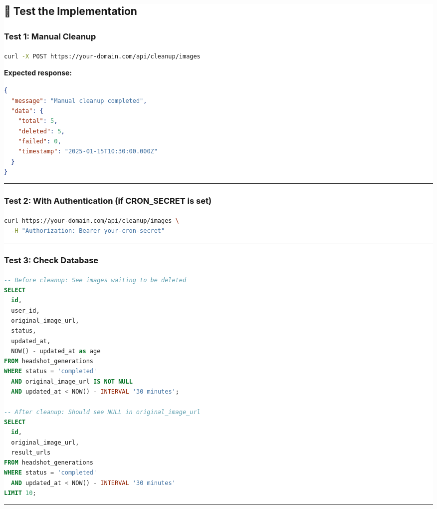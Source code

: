 
## 🧪 Test the Implementation

### Test 1: Manual Cleanup

```bash
curl -X POST https://your-domain.com/api/cleanup/images
```

**Expected response:**
```json
{
  "message": "Manual cleanup completed",
  "data": {
    "total": 5,
    "deleted": 5,
    "failed": 0,
    "timestamp": "2025-01-15T10:30:00.000Z"
  }
}
```

---

### Test 2: With Authentication (if CRON_SECRET is set)

```bash
curl https://your-domain.com/api/cleanup/images \
  -H "Authorization: Bearer your-cron-secret"
```

---

### Test 3: Check Database

```sql
-- Before cleanup: See images waiting to be deleted
SELECT 
  id,
  user_id,
  original_image_url,
  status,
  updated_at,
  NOW() - updated_at as age
FROM headshot_generations
WHERE status = 'completed'
  AND original_image_url IS NOT NULL
  AND updated_at < NOW() - INTERVAL '30 minutes';

-- After cleanup: Should see NULL in original_image_url
SELECT 
  id,
  original_image_url,
  result_urls
FROM headshot_generations
WHERE status = 'completed'
  AND updated_at < NOW() - INTERVAL '30 minutes'
LIMIT 10;
```

---